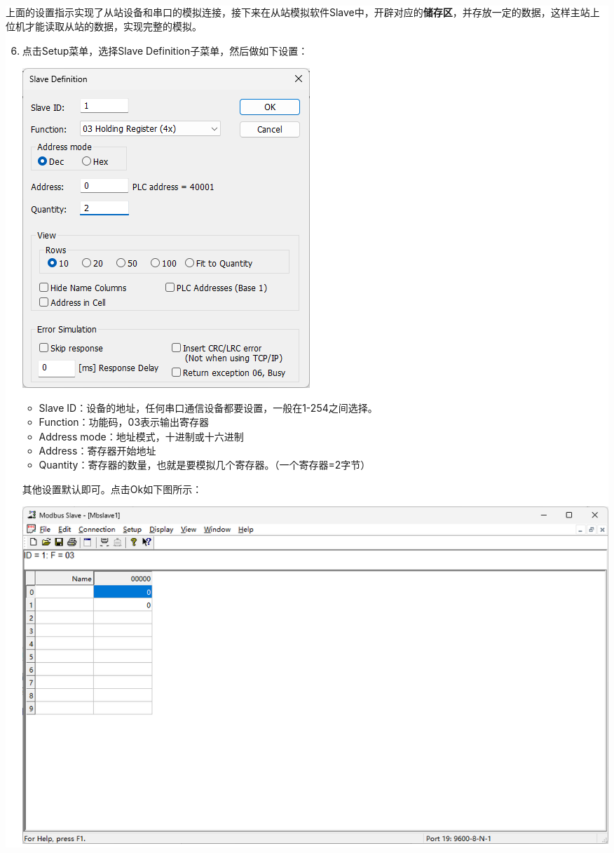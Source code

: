   上面的设置指示实现了从站设备和串口的模拟连接，接下来在从站模拟软件Slave中，开辟对应的**储存区**，并存放一定的数据，这样主站上位机才能读取从站的数据，实现完整的模拟。

6. 点击Setup菜单，选择Slave Definition子菜单，然后做如下设置：

   ![image-20250520091654370](assets/image-20250520091654370.png)

   - Slave ID：设备的地址，任何串口通信设备都要设置，一般在1-254之间选择。
   - Function：功能码，03表示输出寄存器
   - Address mode：地址模式，十进制或十六进制
   - Address：寄存器开始地址
   - Quantity：寄存器的数量，也就是要模拟几个寄存器。（一个寄存器=2字节）

   其他设置默认即可。点击Ok如下图所示：

   ![image-20250520092238009](assets/image-20250520092238009.png)
